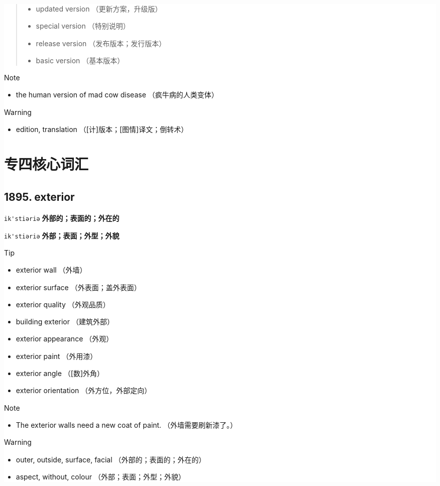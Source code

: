 > - updated version （更新方案，升级版）
>
> - special version （特别说明）
>
> - release version （发布版本；发行版本）
>
> - basic version （基本版本）
>

> [!NOTE]
>
> - the human version of mad cow disease （疯牛病的人类变体）
>

> [!WARNING]
>
> - edition, translation （[计]版本；[图情]译文；倒转术）
>

# 专四核心词汇

## 1895. exterior

`ik'stiəriə`  **外部的；表面的；外在的**

`ik'stiəriə`  **外部；表面；外型；外貌**

> [!TIP]
>
> - exterior wall （外墙）
>
> - exterior surface （外表面；盖外表面）
>
> - exterior quality （外观品质）
>
> - building exterior （建筑外部）
>
> - exterior appearance （外观）
>
> - exterior paint （外用漆）
>
> - exterior angle （[数]外角）
>
> - exterior orientation （外方位，外部定向）
>

> [!NOTE]
>
> - The exterior walls need a new coat of paint. （外墙需要刷新漆了。）
>

> [!WARNING]
>
> - outer, outside, surface, facial （外部的；表面的；外在的）
>
> - aspect, without, colour （外部；表面；外型；外貌）
>
